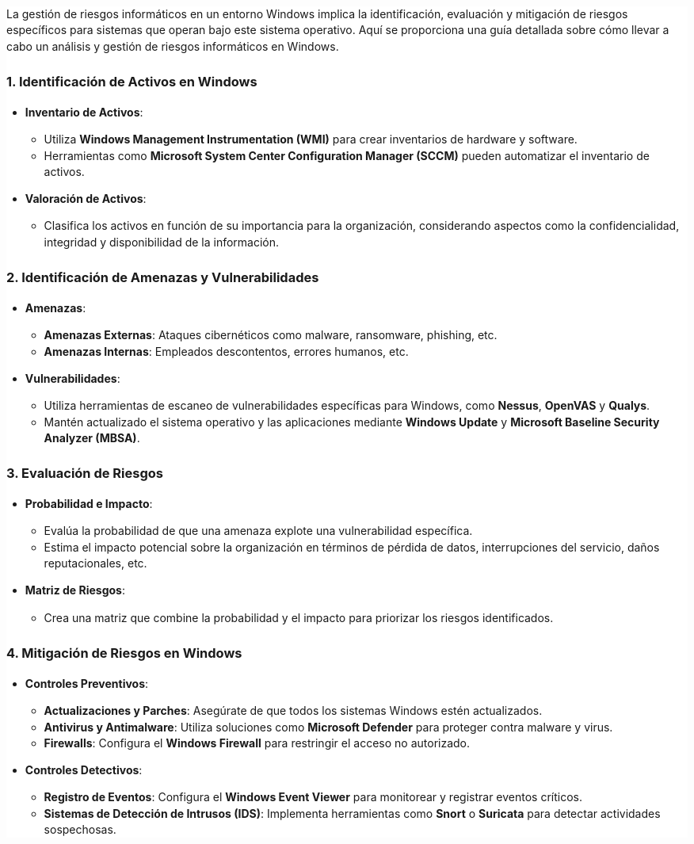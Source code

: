 

La gestión de riesgos informáticos en un entorno Windows implica la identificación, evaluación y mitigación de riesgos específicos para sistemas que operan bajo este sistema operativo. Aquí se proporciona una guía detallada sobre cómo llevar a cabo un análisis y gestión de riesgos informáticos en Windows.

### 1. **Identificación de Activos en Windows**

- **Inventario de Activos**:
  - Utiliza **Windows Management Instrumentation (WMI)** para crear inventarios de hardware y software.
  - Herramientas como **Microsoft System Center Configuration Manager (SCCM)** pueden automatizar el inventario de activos.

- **Valoración de Activos**:
  - Clasifica los activos en función de su importancia para la organización, considerando aspectos como la confidencialidad, integridad y disponibilidad de la información.

### 2. **Identificación de Amenazas y Vulnerabilidades**

- **Amenazas**:
  - **Amenazas Externas**: Ataques cibernéticos como malware, ransomware, phishing, etc.
  - **Amenazas Internas**: Empleados descontentos, errores humanos, etc.

- **Vulnerabilidades**:
  - Utiliza herramientas de escaneo de vulnerabilidades específicas para Windows, como **Nessus**, **OpenVAS** y **Qualys**.
  - Mantén actualizado el sistema operativo y las aplicaciones mediante **Windows Update** y **Microsoft Baseline Security Analyzer (MBSA)**.

### 3. **Evaluación de Riesgos**

- **Probabilidad e Impacto**:
  - Evalúa la probabilidad de que una amenaza explote una vulnerabilidad específica.
  - Estima el impacto potencial sobre la organización en términos de pérdida de datos, interrupciones del servicio, daños reputacionales, etc.

- **Matriz de Riesgos**:
  - Crea una matriz que combine la probabilidad y el impacto para priorizar los riesgos identificados.

### 4. **Mitigación de Riesgos en Windows**

- **Controles Preventivos**:
  - **Actualizaciones y Parches**: Asegúrate de que todos los sistemas Windows estén actualizados.
  - **Antivirus y Antimalware**: Utiliza soluciones como **Microsoft Defender** para proteger contra malware y virus.
  - **Firewalls**: Configura el **Windows Firewall** para restringir el acceso no autorizado.

- **Controles Detectivos**:
  - **Registro de Eventos**: Configura el **Windows Event Viewer** para monitorear y registrar eventos críticos.
  - **Sistemas de Detección de Intrusos (IDS)**: Implementa herramientas como **Snort** o **Suricata** para detectar actividades sospechosas.
